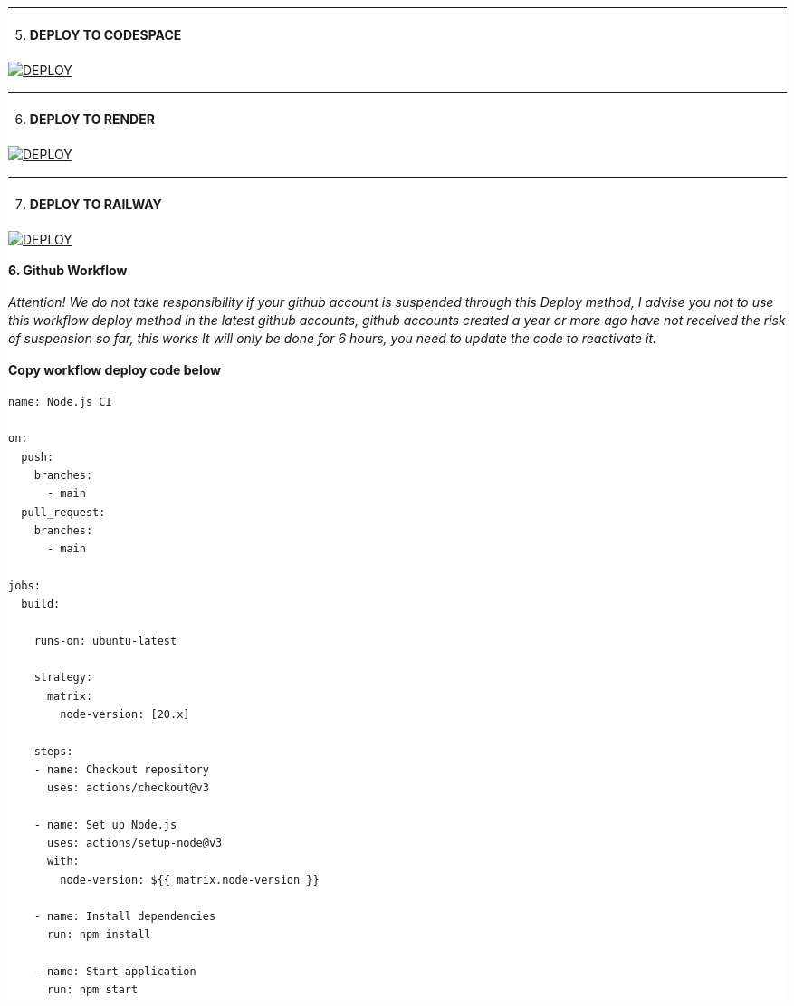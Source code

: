 --------

5.  #### DEPLOY TO CODESPACE

<a href='https://github.com/codespaces/new' target="_blank"><img alt='DEPLOY' src='https://img.shields.io/badge/CODESPACE-h?color=navy&style=for-the-badge&logo=visualstudiocode'/></a></p>

--------

6. #### DEPLOY TO RENDER

<a href='https://dashboard.render.com' target="_blank"><img alt='DEPLOY' src='https://img.shields.io/badge/RENDER-h?color=maroon&style=for-the-badge&logo=render'/></a></p>

--------
7. #### DEPLOY TO RAILWAY

<a href='https://railway.app/new' target="_blank"><img alt='DEPLOY' src='https://img.shields.io/badge/RAILWAY-h?color=black&style=for-the-badge&logo=railway'/></a></p>
**6. Github Workflow**


<p align="center">
   
_Attention! We do not take responsibility if your github account is suspended through this Deploy method, I advise you not to use this workflow deploy method in the latest github accounts, github accounts created a year or more ago have not received the risk of suspension so far, this works It will only be done for 6 hours, you need to update the code to reactivate it._

   
**Copy workflow deploy code below**


```
name: Node.js CI

on:
  push:
    branches:
      - main
  pull_request:
    branches:
      - main

jobs:
  build:

    runs-on: ubuntu-latest

    strategy:
      matrix:
        node-version: [20.x]

    steps:
    - name: Checkout repository
      uses: actions/checkout@v3

    - name: Set up Node.js
      uses: actions/setup-node@v3
      with:
        node-version: ${{ matrix.node-version }}

    - name: Install dependencies
      run: npm install

    - name: Start application
      run: npm start
```
